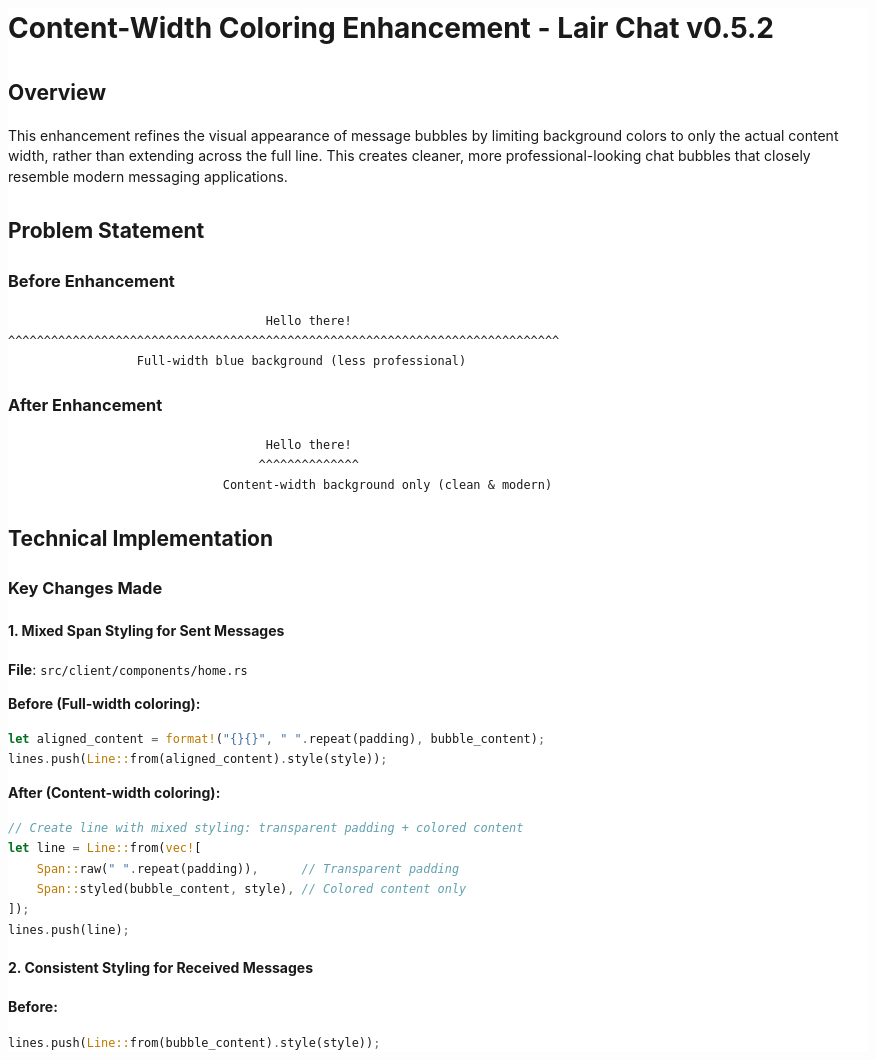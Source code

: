 # Content-Width Coloring Enhancement - Lair Chat v0.5.2

## Overview

This enhancement refines the visual appearance of message bubbles by limiting background colors to only the actual content width, rather than extending across the full line. This creates cleaner, more professional-looking chat bubbles that closely resemble modern messaging applications.

## Problem Statement

### Before Enhancement
```
                                    Hello there!                              
^^^^^^^^^^^^^^^^^^^^^^^^^^^^^^^^^^^^^^^^^^^^^^^^^^^^^^^^^^^^^^^^^^^^^^^^^^^^^
                  Full-width blue background (less professional)
```

### After Enhancement
```
                                    Hello there!
                                   ^^^^^^^^^^^^^^
                              Content-width background only (clean & modern)
```

## Technical Implementation

### Key Changes Made

#### 1. Mixed Span Styling for Sent Messages
**File**: `src/client/components/home.rs`

**Before (Full-width coloring):**
```rust
let aligned_content = format!("{}{}", " ".repeat(padding), bubble_content);
lines.push(Line::from(aligned_content).style(style));
```

**After (Content-width coloring):**
```rust
// Create line with mixed styling: transparent padding + colored content
let line = Line::from(vec![
    Span::raw(" ".repeat(padding)),      // Transparent padding
    Span::styled(bubble_content, style), // Colored content only
]);
lines.push(line);
```

#### 2. Consistent Styling for Received Messages
**Before:**
```rust
lines.push(Line::from(bubble_content).style(style));
```
